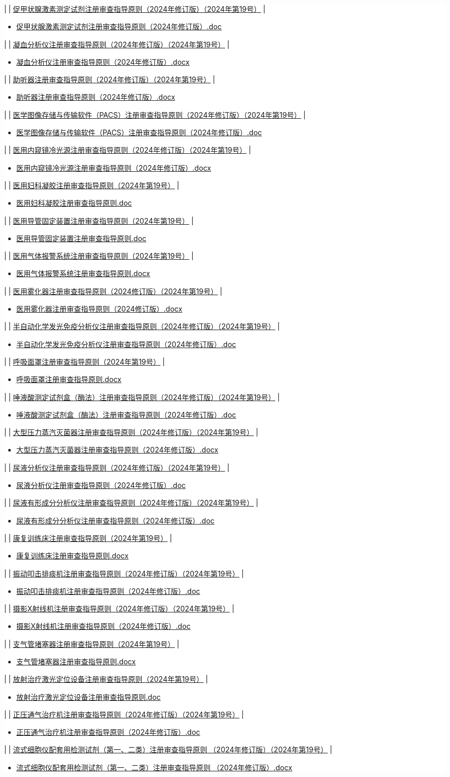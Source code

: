 | | <a href='https://www.cmde.org.cn/flfg/zdyz/zdyzwbk/20240530100700109.html' target='_blank'>促甲状腺激素测定试剂注册审查指导原则（2024年修订版）（2024年第19号）</a> | <ul><li><a href="https://www.cmde.org.cn/directory/web/cmde/images/1717034808490091324.doc">促甲状腺激素测定试剂注册审查指导原则（2024年修订版）.doc</a></li></ul> 
| | <a href='https://www.cmde.org.cn/flfg/zdyz/zdyzwbk/20240530100320177.html' target='_blank'>凝血分析仪注册审查指导原则（2024年修订版）（2024年第19号）</a> | <ul><li><a href="https://www.cmde.org.cn/directory/web/cmde/images/1717034589741041811.docx">凝血分析仪注册审查指导原则（2024年修订版）.docx</a></li></ul> 
| | <a href='https://www.cmde.org.cn/flfg/zdyz/zdyzwbk/20240530100053101.html' target='_blank'>助听器注册审查指导原则（2024年修订版）（2024年第19号）</a> | <ul><li><a href="https://www.cmde.org.cn/directory/web/cmde/images/1717034442430078831.docx">助听器注册审查指导原则（2024年修订版）.docx</a></li></ul> 
| | <a href='https://www.cmde.org.cn/flfg/zdyz/zdyzwbk/20240530101311100.html' target='_blank'>医学图像存储与传输软件（PACS）注册审查指导原则（2024年修订版）（2024年第19号）</a> | <ul><li><a href="https://www.cmde.org.cn/directory/web/cmde/images/1717035178238084078.doc">医学图像存储与传输软件（PACS）注册审查指导原则（2024年修订版）.doc</a></li></ul> 
| | <a href='https://www.cmde.org.cn/flfg/zdyz/zdyzwbk/20240530100506174.html' target='_blank'>医用内窥镜冷光源注册审查指导原则（2024年修订版）（2024年第19号）</a> | <ul><li><a href="https://www.cmde.org.cn/directory/web/cmde/images/1717034697384029820.docx">医用内窥镜冷光源注册审查指导原则（2024年修订版）.docx</a></li></ul> 
| | <a href='https://www.cmde.org.cn/flfg/zdyz/zdyzwbk/20240530094618147.html' target='_blank'>医用妇科凝胶注册审查指导原则（2024年第19号）</a> | <ul><li><a href="https://www.cmde.org.cn/directory/web/cmde/images/1717033569405018163.doc">医用妇科凝胶注册审查指导原则.doc</a></li></ul> 
| | <a href='https://www.cmde.org.cn/flfg/zdyz/zdyzwbk/20240530095026175.html' target='_blank'>医用导管固定装置注册审查指导原则（2024年第19号）</a> | <ul><li><a href="https://www.cmde.org.cn/directory/web/cmde/images/1717033816231004650.doc">医用导管固定装置注册审查指导原则.doc</a></li></ul> 
| | <a href='https://www.cmde.org.cn/flfg/zdyz/zdyzwbk/20240530094235154.html' target='_blank'>医用气体报警系统注册审查指导原则（2024年第19号）</a> | <ul><li><a href="https://www.cmde.org.cn/directory/web/cmde/images/1717033344926072018.docx">医用气体报警系统注册审查指导原则.docx</a></li></ul> 
| | <a href='https://www.cmde.org.cn/flfg/zdyz/zdyzwbk/20240530100018185.html' target='_blank'>医用雾化器注册审查指导原则（2024修订版）（2024年第19号）</a> | <ul><li><a href="https://www.cmde.org.cn/directory/web/cmde/images/1717034405541090397.docx">医用雾化器注册审查指导原则（2024修订版）.docx</a></li></ul> 
| | <a href='https://www.cmde.org.cn/flfg/zdyz/zdyzwbk/20240530095721169.html' target='_blank'>半自动化学发光免疫分析仪注册审查指导原则（2024年修订版）（2024年第19号）</a> | <ul><li><a href="https://www.cmde.org.cn/directory/web/cmde/images/1717034231563014250.doc">半自动化学发光免疫分析仪注册审查指导原则（2024年修订版）.doc</a></li></ul> 
| | <a href='https://www.cmde.org.cn/flfg/zdyz/zdyzwbk/20240530095104167.html' target='_blank'>呼吸面罩注册审查指导原则（2024年第19号）</a> | <ul><li><a href="https://www.cmde.org.cn/directory/web/cmde/images/1717033852748098302.docx">呼吸面罩注册审查指导原则.docx</a></li></ul> 
| | <a href='https://www.cmde.org.cn/flfg/zdyz/zdyzwbk/20240530100941127.html' target='_blank'>唾液酸测定试剂盒（酶法）注册审查指导原则（2024年修订版）（2024年第19号）</a> | <ul><li><a href="https://www.cmde.org.cn/directory/web/cmde/images/1717034971506004473.doc">唾液酸测定试剂盒（酶法）注册审查指导原则（2024年修订版）.doc</a></li></ul> 
| | <a href='https://www.cmde.org.cn/flfg/zdyz/zdyzwbk/20240530101417130.html' target='_blank'>大型压力蒸汽灭菌器注册审查指导原则（2024年修订版）（2024年第19号）</a> | <ul><li><a href="https://www.cmde.org.cn/directory/web/cmde/images/1717035248067039147.docx">大型压力蒸汽灭菌器注册审查指导原则（2024年修订版）.docx</a></li></ul> 
| | <a href='https://www.cmde.org.cn/flfg/zdyz/zdyzwbk/20240530101236108.html' target='_blank'>尿液分析仪注册审查指导原则（2024年修订版）（2024年第19号）</a> | <ul><li><a href="https://www.cmde.org.cn/directory/web/cmde/images/1717035147845053755.doc">尿液分析仪注册审查指导原则（2024年修订版）.doc</a></li></ul> 
| | <a href='https://www.cmde.org.cn/flfg/zdyz/zdyzwbk/20240530101554135.html' target='_blank'>尿液有形成分分析仪注册审查指导原则（2024年修订版）（2024年第19号）</a> | <ul><li><a href="https://www.cmde.org.cn/directory/web/cmde/images/1717035343739039014.doc">尿液有形成分分析仪注册审查指导原则（2024年修订版）.doc</a></li></ul> 
| | <a href='https://www.cmde.org.cn/flfg/zdyz/zdyzwbk/20240530094504134.html' target='_blank'>康复训练床注册审查指导原则（2024年第19号）</a> | <ul><li><a href="https://www.cmde.org.cn/directory/web/cmde/images/1717033492597092995.docx">康复训练床注册审查指导原则.docx</a></li></ul> 
| | <a href='https://www.cmde.org.cn/flfg/zdyz/zdyzwbk/20240530101344161.html' target='_blank'>振动叩击排痰机注册审查指导原则（2024年修订版）（2024年第19号）</a> | <ul><li><a href="https://www.cmde.org.cn/directory/web/cmde/images/1717035215490050852.doc">振动叩击排痰机注册审查指导原则（2024年修订版）.doc</a></li></ul> 
| | <a href='https://www.cmde.org.cn/flfg/zdyz/zdyzwbk/20240530095858173.html' target='_blank'>摄影X射线机注册审查指导原则（2024年修订版）（2024年第19号）</a> | <ul><li><a href="https://www.cmde.org.cn/directory/web/cmde/images/1717034328217046184.doc">摄影X射线机注册审查指导原则（2024年修订版）.doc</a></li></ul> 
| | <a href='https://www.cmde.org.cn/flfg/zdyz/zdyzwbk/20240530094949197.html' target='_blank'>支气管堵塞器注册审查指导原则（2024年第19号）</a> | <ul><li><a href="https://www.cmde.org.cn/directory/web/cmde/images/1717033779514070746.docx">支气管堵塞器注册审查指导原则.docx</a></li></ul> 
| | <a href='https://www.cmde.org.cn/flfg/zdyz/zdyzwbk/20240530094350196.html' target='_blank'>放射治疗激光定位设备注册审查指导原则（2024年第19号）</a> | <ul><li><a href="https://www.cmde.org.cn/directory/web/cmde/images/1717033419972051450.doc">放射治疗激光定位设备注册审查指导原则.doc</a></li></ul> 
| | <a href='https://www.cmde.org.cn/flfg/zdyz/zdyzwbk/20240530100539128.html' target='_blank'>正压通气治疗机注册审查指导原则（2024年修订版）（2024年第19号）</a> | <ul><li><a href="https://www.cmde.org.cn/directory/web/cmde/images/1717034730975059651.doc">正压通气治疗机注册审查指导原则（2024年修订版）.doc</a></li></ul> 
| | <a href='https://www.cmde.org.cn/flfg/zdyz/zdyzwbk/20240530095816145.html' target='_blank'>流式细胞仪配套用检测试剂（第一、二类）注册审查指导原则 （2024年修订版）（2024年第19号）</a> | <ul><li><a href="https://www.cmde.org.cn/directory/web/cmde/images/1717034285905061055.docx">流式细胞仪配套用检测试剂（第一、二类）注册审查指导原则 （2024年修订版）.docx</a></li></ul> 